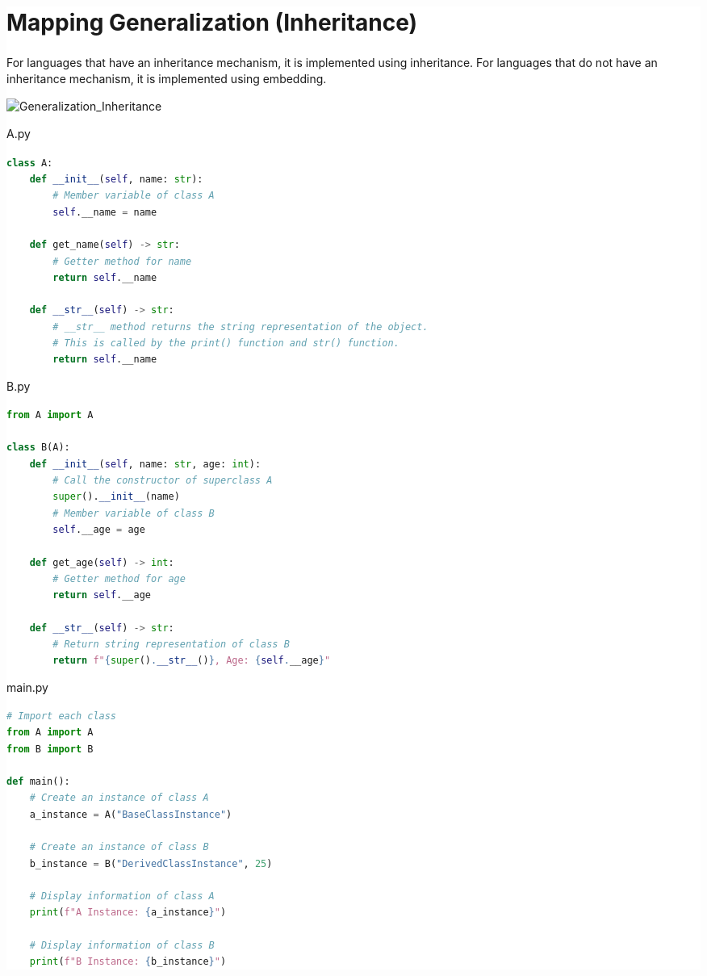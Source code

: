 # Mapping Generalization (Inheritance)

For languages that have an inheritance mechanism, it is implemented using inheritance. For languages that do not have an inheritance mechanism, it is implemented using embedding.

![Generalization_Inheritance](/img/blogs/2024/uml-x-mapping/03_01_general_inheri.png)

A.py
```python
class A:
    def __init__(self, name: str):
        # Member variable of class A
        self.__name = name
    
    def get_name(self) -> str:
        # Getter method for name
        return self.__name
    
    def __str__(self) -> str:
        # __str__ method returns the string representation of the object.
        # This is called by the print() function and str() function.
        return self.__name

```

B.py
```python
from A import A

class B(A):
    def __init__(self, name: str, age: int):
        # Call the constructor of superclass A
        super().__init__(name)
        # Member variable of class B
        self.__age = age
    
    def get_age(self) -> int:
        # Getter method for age
        return self.__age
    
    def __str__(self) -> str:
        # Return string representation of class B
        return f"{super().__str__()}, Age: {self.__age}"

```

main.py
```python
# Import each class
from A import A
from B import B

def main():
    # Create an instance of class A
    a_instance = A("BaseClassInstance")
    
    # Create an instance of class B
    b_instance = B("DerivedClassInstance", 25)
    
    # Display information of class A
    print(f"A Instance: {a_instance}")
    
    # Display information of class B
    print(f"B Instance: {b_instance}")

```
